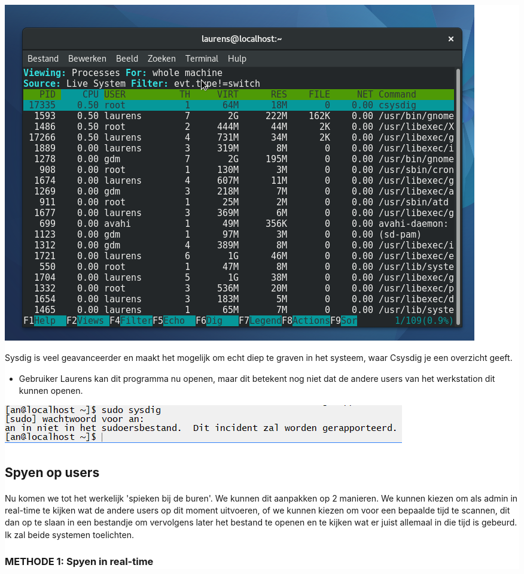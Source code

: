 ![Csysdig](../doc/img/sysdig2.PNG)

Sysdig is veel geavanceerder en maakt het mogelijk om echt diep te graven in het systeem, waar Csysdig je een overzicht geeft.

* Gebruiker Laurens kan dit programma nu openen, maar dit betekent nog niet dat de andere users van het werkstation dit kunnen openen.

![sysdig](../doc/img/sysdig3.PNG)

## Spyen op users

Nu komen we tot het werkelijk 'spieken bij de buren'. We kunnen dit aanpakken op 2 manieren. We kunnen kiezen om als admin in real-time te kijken wat de andere users op dit moment uitvoeren, of we kunnen kiezen om voor een bepaalde tijd te scannen, dit dan op te slaan in een bestandje om vervolgens later het bestand te openen en te kijken wat er juist allemaal in die tijd is gebeurd. Ik zal beide systemen toelichten.

### METHODE 1: Spyen in real-time
